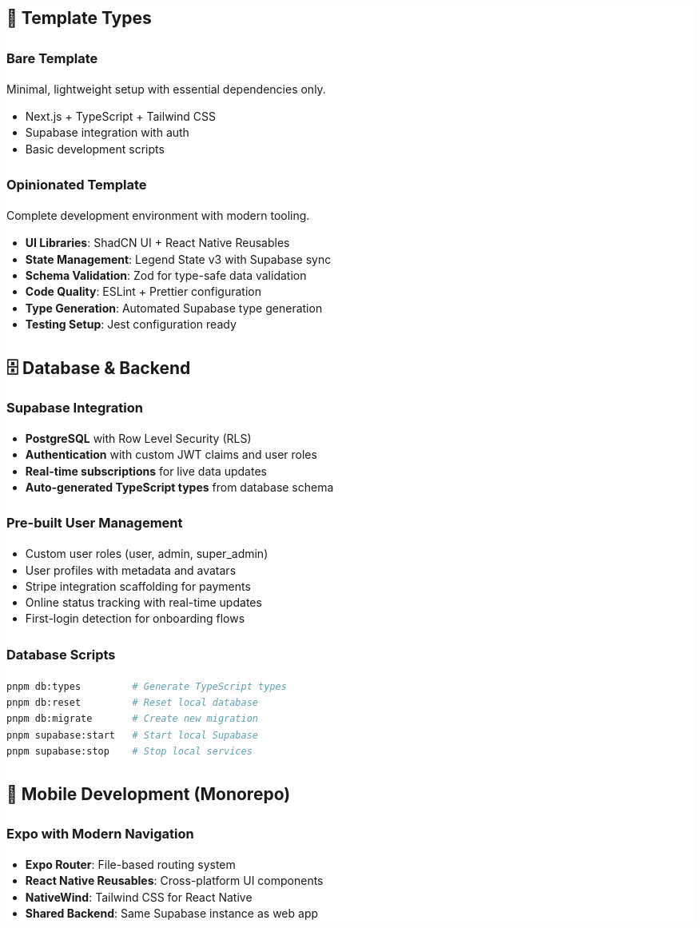 ## 🧰 Template Types

### Bare Template
Minimal, lightweight setup with essential dependencies only.
- Next.js + TypeScript + Tailwind CSS
- Supabase integration with auth
- Basic development scripts

### Opinionated Template  
Complete development environment with modern tooling.
- **UI Libraries**: ShadCN UI + React Native Reusables
- **State Management**: Legend State v3 with Supabase sync
- **Schema Validation**: Zod for type-safe data validation
- **Code Quality**: ESLint + Prettier configuration
- **Type Generation**: Automated Supabase type generation
- **Testing Setup**: Jest configuration ready

## 🗄️ Database & Backend

### Supabase Integration
- **PostgreSQL** with Row Level Security (RLS)
- **Authentication** with custom JWT claims and user roles  
- **Real-time subscriptions** for live data updates
- **Auto-generated TypeScript types** from database schema

### Pre-built User Management
- Custom user roles (user, admin, super_admin)
- User profiles with metadata and avatars
- Stripe integration scaffolding for payments
- Online status tracking with real-time updates
- First-login detection for onboarding flows

### Database Scripts
```bash
pnpm db:types         # Generate TypeScript types
pnpm db:reset         # Reset local database
pnpm db:migrate       # Create new migration  
pnpm supabase:start   # Start local Supabase
pnpm supabase:stop    # Stop local services
```

## 📱 Mobile Development (Monorepo)

### Expo with Modern Navigation
- **Expo Router**: File-based routing system
- **React Native Reusables**: Cross-platform UI components
- **NativeWind**: Tailwind CSS for React Native
- **Shared Backend**: Same Supabase instance as web app
